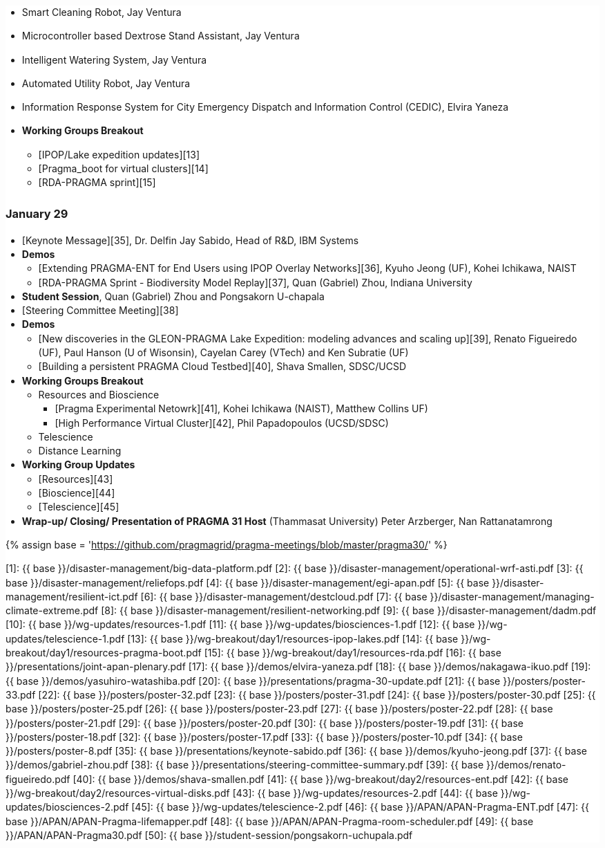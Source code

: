   * Smart Cleaning Robot, Jay Ventura
  * Microcontroller based Dextrose Stand Assistant, Jay Ventura
  * Intelligent Watering System, Jay Ventura
  * Automated Utility Robot, Jay Ventura
  * Information Response System for City Emergency
    Dispatch and Information Control (CEDIC), Elvira Yaneza

* **Working Groups Breakout**
  * [IPOP/Lake expedition updates][13]
  * [Pragma_boot for virtual clusters][14]
  * [RDA-PRAGMA sprint][15]

### January 29

* [Keynote Message][35], Dr. Delfin Jay Sabido, Head of R&D, IBM Systems
* **Demos**
  * [Extending PRAGMA-ENT for End Users using IPOP Overlay Networks][36],
    Kyuho Jeong (UF), Kohei Ichikawa, NAIST
  * [RDA-PRAGMA Sprint - Biodiversity Model Replay][37],
    Quan (Gabriel) Zhou, Indiana University
* **Student Session**,  Quan (Gabriel) Zhou and Pongsakorn U-chapala
* [Steering Committee Meeting][38]
* **Demos**
  * [New discoveries in the GLEON-PRAGMA Lake Expedition: modeling advances and scaling up][39], 
    Renato Figueiredo (UF), Paul Hanson (U of Wisonsin), Cayelan Carey (VTech) 
    and Ken Subratie (UF)
  * [Building a persistent PRAGMA Cloud Testbed][40], Shava Smallen, SDSC/UCSD
* **Working Groups Breakout**
  * Resources and Bioscience 
    * [Pragma Experimental Netowrk][41], Kohei Ichikawa (NAIST), Matthew Collins UF)
    * [High Performance Virtual Cluster][42], Phil Papadopoulos (UCSD/SDSC)
  * Telescience 
  * Distance Learning
* **Working Group Updates**
  * [Resources][43]
  * [Bioscience][44]
  * [Telescience][45]
* **Wrap-up/ Closing/ Presentation of PRAGMA 31 Host** (Thammasat University)
  Peter Arzberger, Nan Rattanatamrong 

{% assign base = 'https://github.com/pragmagrid/pragma-meetings/blob/master/pragma30/' %}

[1]: {{ base }}/disaster-management/big-data-platform.pdf
[2]: {{ base }}/disaster-management/operational-wrf-asti.pdf
[3]: {{ base }}/disaster-management/reliefops.pdf
[4]: {{ base }}/disaster-management/egi-apan.pdf
[5]: {{ base }}/disaster-management/resilient-ict.pdf
[6]: {{ base }}/disaster-management/destcloud.pdf
[7]: {{ base }}/disaster-management/managing-climate-extreme.pdf
[8]: {{ base }}/disaster-management/resilient-networking.pdf
[9]: {{ base }}/disaster-management/dadm.pdf
[10]: {{ base }}/wg-updates/resources-1.pdf
[11]: {{ base }}/wg-updates/biosciences-1.pdf
[12]: {{ base }}/wg-updates/telescience-1.pdf
[13]: {{ base }}/wg-breakout/day1/resources-ipop-lakes.pdf
[14]: {{ base }}/wg-breakout/day1/resources-pragma-boot.pdf
[15]: {{ base }}/wg-breakout/day1/resources-rda.pdf
[16]: {{ base }}/presentations/joint-apan-plenary.pdf
[17]: {{ base }}/demos/elvira-yaneza.pdf
[18]: {{ base }}/demos/nakagawa-ikuo.pdf
[19]: {{ base }}/demos/yasuhiro-watashiba.pdf
[20]: {{ base }}/presentations/pragma-30-update.pdf
[21]: {{ base }}/posters/poster-33.pdf
[22]: {{ base }}/posters/poster-32.pdf
[23]: {{ base }}/posters/poster-31.pdf
[24]: {{ base }}/posters/poster-30.pdf
[25]: {{ base }}/posters/poster-25.pdf
[26]: {{ base }}/posters/poster-23.pdf
[27]: {{ base }}/posters/poster-22.pdf
[28]: {{ base }}/posters/poster-21.pdf
[29]: {{ base }}/posters/poster-20.pdf
[30]: {{ base }}/posters/poster-19.pdf
[31]: {{ base }}/posters/poster-18.pdf
[32]: {{ base }}/posters/poster-17.pdf
[33]: {{ base }}/posters/poster-10.pdf
[34]: {{ base }}/posters/poster-8.pdf
[35]: {{ base }}/presentations/keynote-sabido.pdf
[36]: {{ base }}/demos/kyuho-jeong.pdf
[37]: {{ base }}/demos/gabriel-zhou.pdf
[38]: {{ base }}/presentations/steering-committee-summary.pdf
[39]: {{ base }}/demos/renato-figueiredo.pdf
[40]: {{ base }}/demos/shava-smallen.pdf
[41]: {{ base }}/wg-breakout/day2/resources-ent.pdf
[42]: {{ base }}/wg-breakout/day2/resources-virtual-disks.pdf
[43]: {{ base }}/wg-updates/resources-2.pdf
[44]: {{ base }}/wg-updates/biosciences-2.pdf
[45]: {{ base }}/wg-updates/telescience-2.pdf
[46]: {{ base }}/APAN/APAN-Pragma-ENT.pdf
[47]: {{ base }}/APAN/APAN-Pragma-lifemapper.pdf
[48]: {{ base }}/APAN/APAN-Pragma-room-scheduler.pdf
[49]: {{ base }}/APAN/APAN-Pragma30.pdf
[50]: {{ base }}/student-session/pongsakorn-uchupala.pdf 

